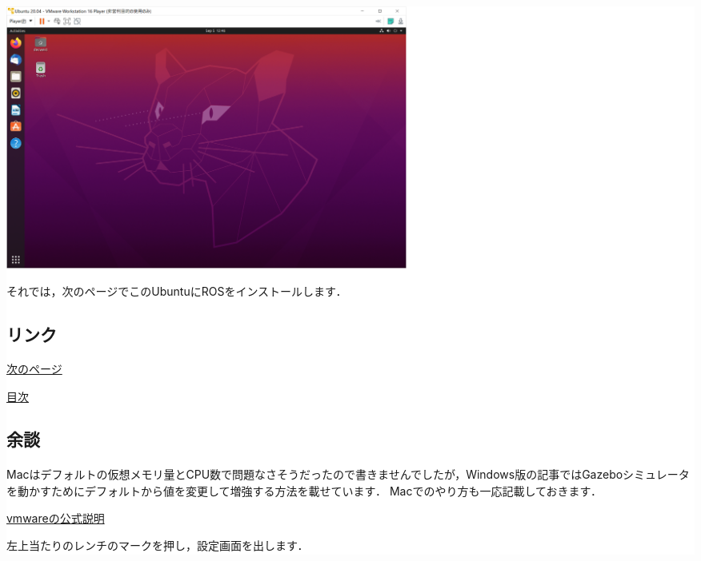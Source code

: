 <img src='../windows/fig/15.png' width="500" >

それでは，次のページでこのUbuntuにROSをインストールします．


## リンク
[次のページ](../../../ros/)

[目次](../../../)

## 余談
Macはデフォルトの仮想メモリ量とCPU数で問題なさそうだったので書きませんでしたが，Windows版の記事ではGazeboシミュレータを動かすためにデフォルトから値を変更して増強する方法を載せています．
Macでのやり方も一応記載しておきます．

[vmwareの公式説明](https://docs.vmware.com/jp/VMware-Fusion/12/com.vmware.fusion.using.doc/GUID-35CD7A6F-2820-40B1-AB3A-59F2499B3AC1.html)

左上当たりのレンチのマークを押し，設定画面を出します．